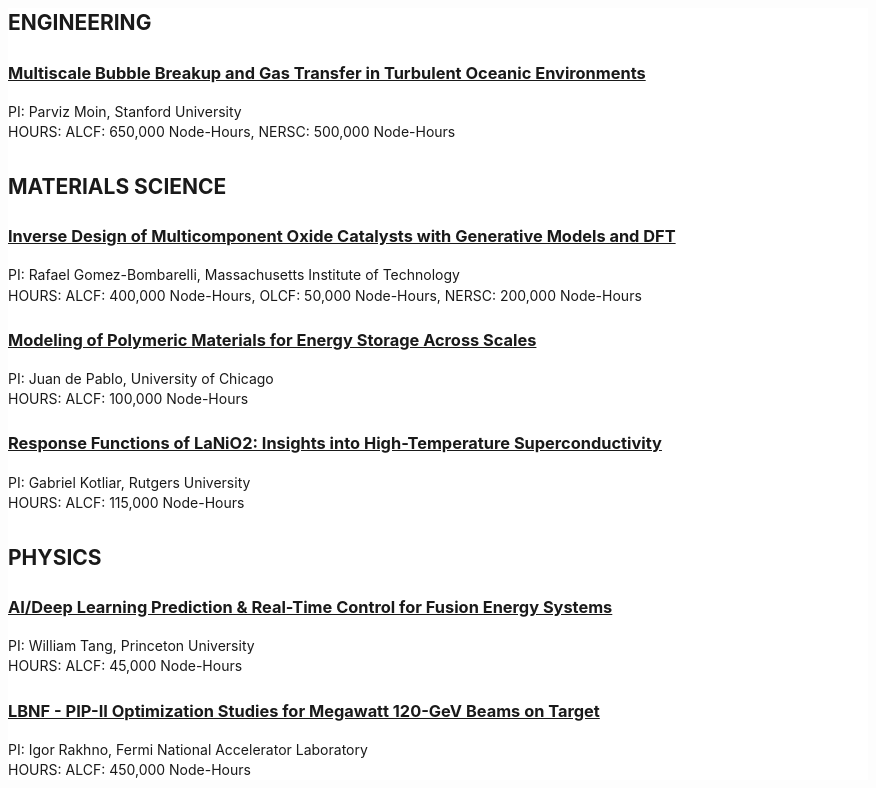 


## ENGINEERING

### [Multiscale Bubble Breakup and Gas Transfer in Turbulent Oceanic Environments](https://www.alcf.anl.gov/science/projects/multiscale-bubble-breakup-and-gas-transfer-turbulent-oceanic-environments)
PI: Parviz Moin, Stanford University\
HOURS: ALCF: 650,000 Node-Hours, NERSC: 500,000 Node-Hours




## MATERIALS SCIENCE

### [Inverse Design of Multicomponent Oxide Catalysts with Generative Models and DFT](https://www.alcf.anl.gov/science/projects/inverse-design-multicomponent-oxide-catalysts-generative-models-and-dft)
PI: Rafael Gomez-Bombarelli, Massachusetts Institute of Technology\
HOURS: ALCF: 400,000 Node-Hours, OLCF: 50,000 Node-Hours, NERSC: 200,000 Node-Hours

### [Modeling of Polymeric Materials for Energy Storage Across Scales](https://www.alcf.anl.gov/science/projects/modeling-polymeric-materials-energy-storage-across-scales)
PI: Juan de Pablo, University of Chicago\
HOURS: ALCF: 100,000 Node-Hours

### [Response Functions of LaNiO2: Insights into High-Temperature Superconductivity](https://www.alcf.anl.gov/science/projects/response-functions-lanio2-insights-high-temperature-superconductivity)
PI: Gabriel Kotliar, Rutgers University\
HOURS: ALCF: 115,000 Node-Hours




## PHYSICS

### [AI/Deep Learning Prediction & Real-Time Control for Fusion Energy Systems](https://www.alcf.anl.gov/science/projects/aideep-learning-prediction-real-time-control-fusion-energy-systems)
PI: William Tang, Princeton University\
HOURS: ALCF: 45,000 Node-Hours

### [LBNF - PIP-II Optimization Studies for Megawatt 120-GeV Beams on Target](https://www.alcf.anl.gov/science/projects/lbnf-pip-ii-optimization-studies-megawatt-120-gev-beams-target)
PI: Igor Rakhno, Fermi National Accelerator Laboratory\
HOURS: ALCF: 450,000 Node-Hours
